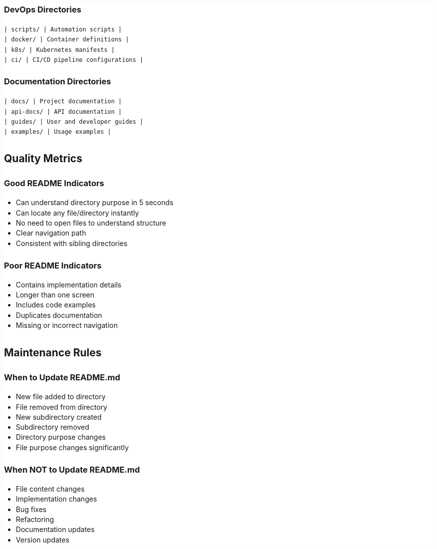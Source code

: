 ### DevOps Directories
```
| scripts/ | Automation scripts |
| docker/ | Container definitions |
| k8s/ | Kubernetes manifests |
| ci/ | CI/CD pipeline configurations |
```

### Documentation Directories
```
| docs/ | Project documentation |
| api-docs/ | API documentation |
| guides/ | User and developer guides |
| examples/ | Usage examples |
```

## Quality Metrics

### Good README Indicators
- Can understand directory purpose in 5 seconds
- Can locate any file/directory instantly
- No need to open files to understand structure
- Clear navigation path
- Consistent with sibling directories

### Poor README Indicators
- Contains implementation details
- Longer than one screen
- Includes code examples
- Duplicates documentation
- Missing or incorrect navigation

## Maintenance Rules

### When to Update README.md
- New file added to directory
- File removed from directory
- New subdirectory created
- Subdirectory removed
- Directory purpose changes
- File purpose changes significantly

### When NOT to Update README.md
- File content changes
- Implementation changes
- Bug fixes
- Refactoring
- Documentation updates
- Version updates
